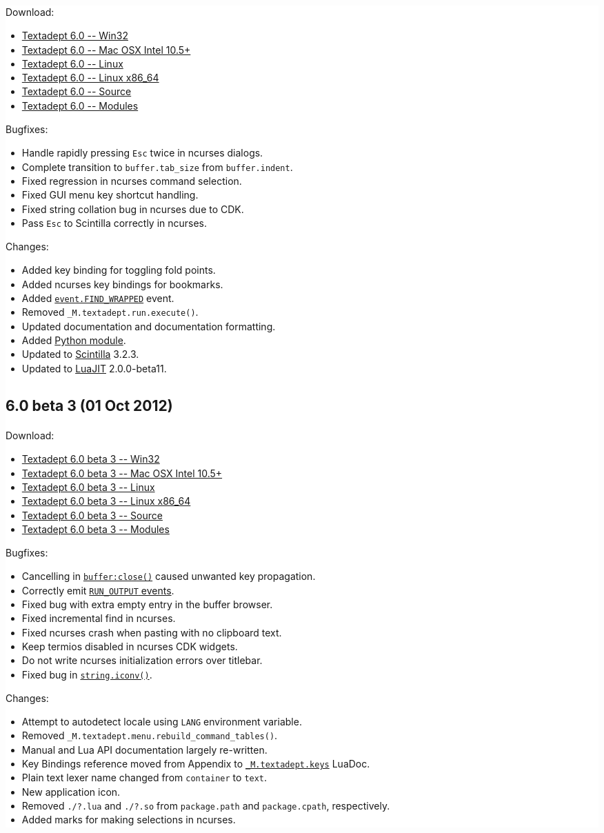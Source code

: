 Download:

* [Textadept 6.0 -- Win32][]
* [Textadept 6.0 -- Mac OSX Intel 10.5+][]
* [Textadept 6.0 -- Linux][]
* [Textadept 6.0 -- Linux x86_64][]
* [Textadept 6.0 -- Source][]
* [Textadept 6.0 -- Modules][]

Bugfixes:

* Handle rapidly pressing `Esc` twice in ncurses dialogs.
* Complete transition to `buffer.tab_size` from `buffer.indent`.
* Fixed regression in ncurses command selection.
* Fixed GUI menu key shortcut handling.
* Fixed string collation bug in ncurses due to CDK.
* Pass `Esc` to Scintilla correctly in ncurses.

Changes:

* Added key binding for toggling fold points.
* Added ncurses key bindings for bookmarks.
* Added [`event.FIND_WRAPPED`][] event.
* Removed `_M.textadept.run.execute()`.
* Updated documentation and documentation formatting.
* Added [Python module][].
* Updated to [Scintilla][] 3.2.3.
* Updated to [LuaJIT][] 2.0.0-beta11.

[5 to 6 migration guide]: manual.html#Textadept.5.to.6
[Textadept 6.0 -- Win32]: download/textadept_6.0.win32.zip
[Textadept 6.0 -- Mac OSX Intel 10.5+]: download/textadept_6.0.osx.zip
[Textadept 6.0 -- Linux]: download/textadept_6.0.i386.tgz
[Textadept 6.0 -- Linux x86_64]: download/textadept_6.0.x86_64.tgz
[Textadept 6.0 -- Source]: download/textadept_6.0.src.zip
[Textadept 6.0 -- Modules]: download/textadept_6.0.modules.zip
[`event.FIND_WRAPPED`]: api.html#events.FIND_WRAPPED
[Python module]: api.html#_M.python
[Scintilla]: http://scintilla.org
[LuaJIT]: http://luajit.org

## 6.0 beta 3 (01 Oct 2012)

Download:

* [Textadept 6.0 beta 3 -- Win32][]
* [Textadept 6.0 beta 3 -- Mac OSX Intel 10.5+][]
* [Textadept 6.0 beta 3 -- Linux][]
* [Textadept 6.0 beta 3 -- Linux x86_64][]
* [Textadept 6.0 beta 3 -- Source][]
* [Textadept 6.0 beta 3 -- Modules][]

Bugfixes:

* Cancelling in [`buffer:close()`][] caused unwanted key propagation.
* Correctly emit [`RUN_OUTPUT` events][].
* Fixed bug with extra empty entry in the buffer browser.
* Fixed incremental find in ncurses.
* Fixed ncurses crash when pasting with no clipboard text.
* Keep termios disabled in ncurses CDK widgets.
* Do not write ncurses initialization errors over titlebar.
* Fixed bug in [`string.iconv()`][].

Changes:

* Attempt to autodetect locale using `LANG` environment variable.
* Removed `_M.textadept.menu.rebuild_command_tables()`.
* Manual and Lua API documentation largely re-written.
* Key Bindings reference moved from Appendix to [`_M.textadept.keys`][] LuaDoc.
* Plain text lexer name changed from `container` to `text`.
* New application icon.
* Removed `./?.lua` and `./?.so` from `package.path` and `package.cpath`,
  respectively.
* Added marks for making selections in ncurses.


[Atom Feed]: feed
[donate]: http://gum.co/textadept
[book]: MEDIA.html#Book
[Textadept 7.8 beta 2 -- Win32]: download/textadept_7.8_beta_2.win32.zip
[Textadept 7.8 beta 2 -- Mac OSX Intel 10.5+]: download/textadept_7.8_beta_2.osx.zip
[Textadept 7.8 beta 2 -- Linux]: download/textadept_7.8_beta_2.i386.tgz
[Textadept 7.8 beta 2 -- Linux x86_64]: download/textadept_7.8_beta_2.x86_64.tgz
[Textadept 7.8 beta 2 -- Modules]: download/textadept_7.8_beta_2.modules.zip
[`spawn_proc:close()`]: api.html#spawn_proc:close
[Textadept 7.8 beta -- Win32]: download/textadept_7.8_beta.win32.zip
[Textadept 7.8 beta -- Mac OSX Intel 10.5+]: download/textadept_7.8_beta.osx.zip
[Textadept 7.8 beta -- Linux]: download/textadept_7.8_beta.i386.tgz
[Textadept 7.8 beta -- Linux x86_64]: download/textadept_7.8_beta.x86_64.tgz
[Textadept 7.8 beta -- Modules]: download/textadept_7.8_beta.modules.zip
[`ui.command_entry.editing_keys`]: api.html#ui.command_entry.editing_keys
[`ui.command_entry.enter_mode()`]: api.html#ui.command_entry.enter_mode
[CSI events]: api.html#events.CSI
[curses incompatibilities]: manual.html#Curses.Compatibility
[`_G.LINUX`]: api.html#LINUX
[`_G.BSD`]: api.html#BSD
[Rectangular selections]: manual.html#Rectangular.Selection
[`ui.dialogs.optionselect()`]: api.html#ui.dialogs.optionselect
[`lfs.dir_foreach()`]: api.html#lfs.dir_foreach
[`_SCINTILLA.next_image_type()`]: api.html#_SCINTILLA.next_image_type
[Textadept 7.7 -- Win32]: download/textadept_7.7.win32.zip
[Textadept 7.7 -- Mac OSX Intel 10.5+]: download/textadept_7.7.osx.zip
[Textadept 7.7 -- Linux]: download/textadept_7.7.i386.tgz
[Textadept 7.7 -- Linux x86_64]: download/textadept_7.7.x86_64.tgz
[Textadept 7.7 -- Modules]: download/textadept_7.7.modules.zip
[Textadept 7.6 -- Win32]: download/textadept_7.6.win32.zip
[Textadept 7.6 -- Mac OSX Intel 10.5+]: download/textadept_7.6.osx.zip
[Textadept 7.6 -- Linux]: download/textadept_7.6.i386.tgz
[Textadept 7.6 -- Linux x86_64]: download/textadept_7.6.x86_64.tgz
[Textadept 7.6 -- Modules]: download/textadept_7.6.modules.zip
[`spawn()`]: api.html#spawn
[`lfs.dir_foreach()`]: api.html#lfs.dir_foreach
[Textadept 7.5 -- Win32]: download/textadept_7.5.win32.zip
[Textadept 7.5 -- Mac OSX Intel 10.5+]: download/textadept_7.5.osx.zip
[Textadept 7.5 -- Linux]: download/textadept_7.5.i386.tgz
[Textadept 7.5 -- Linux x86_64]: download/textadept_7.5.x86_64.tgz
[Textadept 7.5 -- Modules]: download/textadept_7.5.modules.zip
[events.FOCUS]: api.html#events.FOCUS
[Textadept 7.4 -- Win32]: download/textadept_7.4.win32.zip
[Textadept 7.4 -- Mac OSX Intel 10.5+]: download/textadept_7.4.osx.zip
[Textadept 7.4 -- Linux]: download/textadept_7.4.i386.tgz
[Textadept 7.4 -- Linux x86_64]: download/textadept_7.4.x86_64.tgz
[Textadept 7.4 -- Modules]: download/textadept_7.4.modules.zip
[Textadept 7.3 -- Win32]: download/textadept_7.3.win32.zip
[Textadept 7.3 -- Mac OSX Intel 10.5+]: download/textadept_7.3.osx.zip
[Textadept 7.3 -- Linux]: download/textadept_7.3.i386.tgz
[Textadept 7.3 -- Linux x86_64]: download/textadept_7.3.x86_64.tgz
[Textadept 7.3 -- Modules]: download/textadept_7.3.modules.zip
[`spawn()`]: api.html#spawn
[`buffer:set_encoding()`]: api.html#buffer.set_encoding
[autocompleter functions]: api.html#textadept.editing.autocompleters
[api file format]: api.html#textadept.editing.api_files
[`textadept.editing.autocomplete`]: api.html#textadept.editing.autocomplete
[`textadept.editing.AUTOCOMPLETE_ALL`]: api.html#textadept.editing.AUTOCOMPLETE_ALL
[`textadept.menu.menubar`]: api.html#textadept.menu.menubar
[`textadept.menu.context_menu`]: api.html#textadept.menu.context_menu
[`textadept.menu.tab_context_menu`]: api.html#textadept.menu.tab_context_menu
[Textadept 7.2 -- Win32]: download/textadept_7.2.win32.zip
[Textadept 7.2 -- Mac OSX Intel 10.5+]: download/textadept_7.2.osx.zip
[Textadept 7.2 -- Linux]: download/textadept_7.2.i386.tgz
[Textadept 7.2 -- Linux x86_64]: download/textadept_7.2.x86_64.tgz
[Textadept 7.2 -- Modules]: download/textadept_7.2.modules.zip
[Textadept 7.2 beta 4 -- Win32]: download/textadept_7.2_beta_4.win32.zip
[Textadept 7.2 beta 4 -- Mac OSX Intel 10.5+]: download/textadept_7.2_beta_4.osx.zip
[Textadept 7.2 beta 4 -- Linux]: download/textadept_7.2_beta_4.i386.tgz
[Textadept 7.2 beta 4 -- Linux x86_64]: download/textadept_7.2_beta_4.x86_64.tgz
[Textadept 7.2 beta 4 -- Modules]: download/textadept_7.2_beta_4.modules.zip
[Textadept 7.2 beta 3 -- Win32]: download/textadept_7.2_beta_3.win32.zip
[Textadept 7.2 beta 3 -- Mac OSX Intel 10.5+]: download/textadept_7.2_beta_3.osx.zip
[Textadept 7.2 beta 3 -- Linux]: download/textadept_7.2_beta_3.i386.tgz
[Textadept 7.2 beta 3 -- Linux x86_64]: download/textadept_7.2_beta_3.x86_64.tgz
[Textadept 7.2 beta 3 -- Modules]: download/textadept_7.2_beta_3.modules.zip
[optionselect]: api.html#ui.dialogs.optionselect
[`ui.SILENT_PRINT`]: api.html#ui.SILENT_PRINT
[spawn processes]: api.html#spawn
[Snapopen]: manual.html#Snapopen
[building projects]: api.html#_M.Build.a.Project
[Textadept 7.2 beta 2 -- Win32]: download/textadept_7.2_beta_2.win32.zip
[Textadept 7.2 beta 2 -- Mac OSX Intel 10.5+]: download/textadept_7.2_beta_2.osx.zip
[Textadept 7.2 beta 2 -- Linux]: download/textadept_7.2_beta_2.i386.tgz
[Textadept 7.2 beta 2 -- Linux x86_64]: download/textadept_7.2_beta_2.x86_64.tgz
[Textadept 7.2 beta 2 -- Modules]: download/textadept_7.2_beta_2.modules.zip
[Textadept 7.2 beta -- Win32]: download/textadept_7.2_beta.win32.zip
[Textadept 7.2 beta -- Mac OSX Intel 10.5+]: download/textadept_7.2_beta.osx.zip
[Textadept 7.2 beta -- Linux]: download/textadept_7.2_beta.i386.tgz
[Textadept 7.2 beta -- Linux x86_64]: download/textadept_7.2_beta.x86_64.tgz
[Textadept 7.2 beta -- Modules]: download/textadept_7.2_beta.modules.zip
[inputdialogs]: api.html#ui.dialogs.inputbox
[Textadept 7.2 alpha -- Win32]: download/textadept_7.2_alpha.win32.zip
[Textadept 7.2 alpha -- Mac OSX Intel 10.5+]: download/textadept_7.2_alpha.osx.zip
[Textadept 7.2 alpha -- Linux]: download/textadept_7.2_alpha.i386.tgz
[Textadept 7.2 alpha -- Linux x86_64]: download/textadept_7.2_alpha.x86_64.tgz
[Textadept 7.2 alpha -- Modules]: download/textadept_7.2_alpha.modules.zip
[`ui.maximized`]: api.html#ui.maximized
[OSX environment variables]: manual.html#Mac.OSX.Environment.Variables
[`keys.keychain`]: api.html#keys.keychain
[Lua]: http://lua.org
[Textadept 7.1 -- Win32]: download/textadept_7.1.win32.zip
[Textadept 7.1 -- Mac OSX Intel 10.5+]: download/textadept_7.1.osx.zip
[Textadept 7.1 -- Linux]: download/textadept_7.1.i386.tgz
[Textadept 7.1 -- Linux x86_64]: download/textadept_7.1.x86_64.tgz
[Textadept 7.1 -- Modules]: download/textadept_7.1.modules.zip
[`ui.tabs`]: api.html#ui.tabs
[`textadept.editing.STRIP_TRAILING_SPACES`]: api.html#textadept.editing.STRIP_TRAILING_SPACES
[`ui.clipboard_text`]: api.html#ui.clipboard_text
[`events.FILE_CHANGED`]: api.html#events.FILE_CHANGED
[6 to 7 migration guide]: manual.html#Textadept.6.to.7
[Textadept 7.0 -- Win32]: download/textadept_7.0.win32.zip
[Textadept 7.0 -- Mac OSX Intel 10.5+]: download/textadept_7.0.osx.zip
[Textadept 7.0 -- Linux]: download/textadept_7.0.i386.tgz
[Textadept 7.0 -- Linux x86_64]: download/textadept_7.0.x86_64.tgz
[Textadept 7.0 -- Modules]: download/textadept_7.0.modules.zip
[`textadept.editing.enclose()`]: api.html#textadept.editing.enclose
[Textadept 7.0 beta 5 -- Win32]: download/textadept_7.0_beta_5.win32.zip
[Textadept 7.0 beta 5 -- Mac OSX Intel 10.5+]: download/textadept_7.0_beta_5.osx.zip
[Textadept 7.0 beta 5 -- Linux]: download/textadept_7.0_beta_5.i386.tgz
[Textadept 7.0 beta 5 -- Linux x86_64]: download/textadept_7.0_beta_5.x86_64.tgz
[Textadept 7.0 beta 5 -- Modules]: download/textadept_7.0_beta_5.modules.zip
[`ui.set_theme()`]: api.html#ui.set_theme
[`textadept.editing.INDIC_BRACEMATCH`]: api.html#textadept.editing.INDIC_BRACEMATCH
[`buffer`]: api.html#buffer
[Textadept 7.0 beta 4 -- Win32]: download/textadept_7.0_beta_4.win32.zip
[Textadept 7.0 beta 4 -- Mac OSX Intel 10.5+]: download/textadept_7.0_beta_4.osx.zip
[Textadept 7.0 beta 4 -- Linux]: download/textadept_7.0_beta_4.i386.tgz
[Textadept 7.0 beta 4 -- Linux x86_64]: download/textadept_7.0_beta_4.x86_64.tgz
[Textadept 7.0 beta 4 -- Modules]: download/textadept_7.0_beta_4.modules.zip
[`events.disconnect()`]: api.html#events.disconnect
[`buffer.filename`]: api.html#buffer.filename
[`_CHARSET`]: api.html#_CHARSET
[`textadept.editing.select_word()`]: api.html#textadept.editing.select_word
[`convert_eols()`]: api.html#buffer.convert_eols
[`textadept.run.MARK_WARNING`]: api.html#textadept.run.MARK_WARNING
[`compile_commands`]: api.html#textadept.run.compile_commands
[`run_commands`]: api.html#textadept.run.run_commands
[`error_patterns`]: api.html#textadept.run.error_patterns
[`ui.dialogs`]: api.html#ui.dialogs
[`io.open_file()`]: api.html#io.open_file
[`io.snapopen()`]: api.html#io.snapopen
[Textadept 7.0 beta 3 -- Win32]: download/textadept_7.0_beta_3.win32.zip
[Textadept 7.0 beta 3 -- Mac OSX Intel 10.5+]: download/textadept_7.0_beta_3.osx.zip
[Textadept 7.0 beta 3 -- Linux]: download/textadept_7.0_beta_3.i386.tgz
[Textadept 7.0 beta 3 -- Linux x86_64]: download/textadept_7.0_beta_3.x86_64.tgz
[Textadept 7.0 beta 3 -- Modules]: download/textadept_7.0_beta_3.modules.zip
[`events.LEXER_LOADED`]: api.html#events.LEXER_LOADED
[`ui`]: api.html#ui
[`textadept`]: api.html#textadept
[`events.INITIALIZED`]: api.html#events.INITIALIZED
[`buffer.style_name`]: api.html#buffer.style_name
[`ui.bufstatusbar_text`]: api.html#ui.bufstatusbar_text
[`io` module]: api.html#io
[CDK]: http://invisible-island.net/cdk/cdk.html
[Textadept 7.0 beta 2 -- Win32]: download/textadept_7.0_beta_2.win32.zip
[Textadept 7.0 beta 2 -- Mac OSX Intel 10.5+]: download/textadept_7.0_beta_2.osx.zip
[Textadept 7.0 beta 2 -- Linux]: download/textadept_7.0_beta_2.i386.tgz
[Textadept 7.0 beta 2 -- Linux x86_64]: download/textadept_7.0_beta_2.x86_64.tgz
[Textadept 7.0 beta 2 -- Modules]: download/textadept_7.0_beta_2.modules.zip
[`gui.set_theme()`]: api.html#ui.set_theme
[`gui.maximized`]: api.html#ui.maximized
[Textadept 7.0 beta -- Win32]: download/textadept_7.0_beta.win32.zip
[Textadept 7.0 beta -- Mac OSX Intel 10.5+]: download/textadept_7.0_beta.osx.zip
[Textadept 7.0 beta -- Linux]: download/textadept_7.0_beta.i386.tgz
[Textadept 7.0 beta -- Linux x86_64]: download/textadept_7.0_beta.x86_64.tgz
[Textadept 7.0 beta -- Modules]: download/textadept_7.0_beta.modules.zip
[`_M.textadept.file_types`]: api.html#textadept.file_types
[directly]: manual.html#File.Types
[Textadept 7.0 alpha 2 -- Win32]: download/textadept_7.0_alpha_2.win32.zip
[Textadept 7.0 alpha 2 -- Mac OSX Intel 10.5+]: download/textadept_7.0_alpha_2.osx.zip
[Textadept 7.0 alpha 2 -- Linux]: download/textadept_7.0_alpha_2.i386.tgz
[Textadept 7.0 alpha 2 -- Linux x86_64]: download/textadept_7.0_alpha_2.x86_64.tgz
[Textadept 7.0 alpha 2 -- Modules]: download/textadept_7.0_alpha_2.modules.zip
[compiling]: manual.html#Compiling
[`_M.textadept.editing.block_comment()`]: api.html#textadept.editing.block_comment
[`gui.set_theme()`]: api.html#ui.set_theme
[`_M.textadept.bookmarks.goto_mark()`]: api.html#textadept.bookmarks.goto_mark
[nightly builds]: README.html#Download
[Textadept 7.0 alpha -- Win32]: download/textadept_7.0_alpha.win32.zip
[Textadept 7.0 alpha -- Mac OSX Intel 10.5+]: download/textadept_7.0_alpha.osx.zip
[Textadept 7.0 alpha -- Linux]: download/textadept_7.0_alpha.i386.tgz
[Textadept 7.0 alpha -- Linux x86_64]: download/textadept_7.0_alpha.x86_64.tgz
[Textadept 7.0 alpha -- Source]: download/textadept_7.0_alpha.src.zip
[Textadept 7.0 alpha -- Modules]: download/textadept_7.0_alpha.modules.zip
[theme implementation]: manual.html#Themes
[*properties.lua*]: manual.html#Buffer.Settings
[Textadept 6.6 -- Win32]: download/textadept_6.6.win32.zip
[Textadept 6.6 -- Mac OSX Intel 10.5+]: download/textadept_6.6.osx.zip
[Textadept 6.6 -- Linux]: download/textadept_6.6.i386.tgz
[Textadept 6.6 -- Linux x86_64]: download/textadept_6.6.x86_64.tgz
[Textadept 6.6 -- Source]: download/textadept_6.6.src.zip
[Textadept 6.6 -- Modules]: download/textadept_6.6.modules.zip
[Textadept 6.6 beta -- Win32]: download/textadept_6.6_beta.win32.zip
[Textadept 6.6 beta -- Mac OSX Intel 10.5+]: download/textadept_6.6_beta.osx.zip
[Textadept 6.6 beta -- Linux]: download/textadept_6.6_beta.i386.tgz
[Textadept 6.6 beta -- Linux x86_64]: download/textadept_6.6_beta.x86_64.tgz
[Textadept 6.6 beta -- Source]: download/textadept_6.6_beta.src.zip
[Textadept 6.6 beta -- Modules]: download/textadept_6.6_beta.modules.zip
[Messagebox]: http://foicica.com/gtdialog/manual.html#Messageboxes
[key modes]: api.html#keys.Modes
[`buffer.new()`]: api.html#buffer.new
[`_M.textadept.editing.filter_through()`]: api.html#textadept.editing.filter_through
[`_M.textadept.run.goto_error()`]: api.html#textadept.run.goto_error
[`gui.find.goto_file_found()`]: api.html#ui.find.goto_file_found
[`_M.textadept.editing.select_enclosed()`]: api.html#textadept.editing.select_enclosed
[`io.encodings`]: api.html#io.encodings
[Textadept 6.5 -- Win32]: download/textadept_6.5.win32.zip
[Textadept 6.5 -- Mac OSX Intel 10.5+]: download/textadept_6.5.osx.zip
[Textadept 6.5 -- Linux]: download/textadept_6.5.i386.tgz
[Textadept 6.5 -- Linux x86_64]: download/textadept_6.5.x86_64.tgz
[Textadept 6.5 -- Source]: download/textadept_6.5.src.zip
[Textadept 6.5 -- Modules]: download/textadept_6.5.modules.zip
[`_M.textadept.run.cwd`]: api.html#textadept.run.cwd
[`lfs.dir_foreach()`]: api.html#lfs.dir_foreach
[filtering]: api.html#ui.find.FILTER
[`io`]: api.html#io.snapopen
[`lexer` constants]: api.html#lexer.FOLD_BASE
[Lua]: http://lua.org
[Textadept 6.4 -- Win32]: download/textadept_6.4.win32.zip
[Textadept 6.4 -- Mac OSX Intel 10.5+]: download/textadept_6.4.osx.zip
[Textadept 6.4 -- Linux]: download/textadept_6.4.i386.tgz
[Textadept 6.4 -- Linux x86_64]: download/textadept_6.4.x86_64.tgz
[Textadept 6.4 -- Source]: download/textadept_6.4.src.zip
[Textadept 6.4 -- Modules]: download/textadept_6.4.modules.zip
[command line switches]: manual.html#Command.Line.Parameters
[Textadept 6.3 -- Win32]: download/textadept_6.3.win32.zip
[Textadept 6.3 -- Mac OSX Intel 10.5+]: download/textadept_6.3.osx.zip
[Textadept 6.3 -- Linux]: download/textadept_6.3.i386.tgz
[Textadept 6.3 -- Linux x86_64]: download/textadept_6.3.x86_64.tgz
[Textadept 6.3 -- Source]: download/textadept_6.3.src.zip
[Textadept 6.3 -- Modules]: download/textadept_6.3.modules.zip
[typeover characters]: api.html#textadept.editing.TYPEOVER_CHARS
[Textadept 6.2 -- Win32]: download/textadept_6.2.win32.zip
[Textadept 6.2 -- Mac OSX Intel 10.5+]: download/textadept_6.2.osx.zip
[Textadept 6.2 -- Linux]: download/textadept_6.2.i386.tgz
[Textadept 6.2 -- Linux x86_64]: download/textadept_6.2.x86_64.tgz
[Textadept 6.2 -- Source]: download/textadept_6.2.src.zip
[Textadept 6.2 -- Modules]: download/textadept_6.2.modules.zip
[`_M.textadept.snapopen.open()`]: api.html#io.snapopen
[Textadept 6.1 -- Win32]: download/textadept_6.1.win32.zip
[Textadept 6.1 -- Mac OSX Intel 10.5+]: download/textadept_6.1.osx.zip
[Textadept 6.1 -- Linux]: download/textadept_6.1.i386.tgz
[Textadept 6.1 -- Linux x86_64]: download/textadept_6.1.x86_64.tgz
[Textadept 6.1 -- Source]: download/textadept_6.1.src.zip
[Textadept 6.1 -- Modules]: download/textadept_6.1.modules.zip
[API documentation]: api.html
[Textadept 6.0 beta 3 -- Win32]: download/textadept_6.0_beta_3.win32.zip
[Textadept 6.0 beta 3 -- Mac OSX Intel 10.5+]: download/textadept_6.0_beta_3.osx.zip
[Textadept 6.0 beta 3 -- Linux]: download/textadept_6.0_beta_3.i386.tgz
[Textadept 6.0 beta 3 -- Linux x86_64]: download/textadept_6.0_beta_3.x86_64.tgz
[Textadept 6.0 beta 3 -- Source]: download/textadept_6.0_beta_3.src.zip
[Textadept 6.0 beta 3 -- Modules]: download/textadept_6.0_beta_3.modules.zip
[`buffer:close()`]: api.html#buffer.close
[`RUN_OUTPUT` events]: api.html#textadept.run.Run.Events
[`string.iconv()`]: api.html#string.iconv
[`_M.textadept.keys`]: api.html#textadept.keys
[Textadept 6.0 beta 2 -- Win32]: download/textadept_6.0_beta_2.win32.zip
[Textadept 6.0 beta 2 -- Mac OSX Intel 10.5+]: download/textadept_6.0_beta_2.osx.zip
[Textadept 6.0 beta 2 -- Linux]: download/textadept_6.0_beta_2.i386.tgz
[Textadept 6.0 beta 2 -- Linux x86_64]: download/textadept_6.0_beta_2.x86_64.tgz
[Textadept 6.0 beta 2 -- Source]: download/textadept_6.0_beta_2.src.zip
[Textadept 6.0 beta 2 -- Modules]: download/textadept_6.0_beta_2.modules.zip
[`_M.textadept.menu.select_command()`]: api.html#textadept.menu.select_command
[`_M.textadept.bookmarks.toggle()`]: api.html#textadept.bookmarks.toggle
[`MAX`]: api.html#io.SNAPOPEN_MAX
[Textadept 6.0 beta -- Win32]: download/textadept_6.0_beta.win32.zip
[Textadept 6.0 beta -- Mac OSX Intel 10.5+]: download/textadept_6.0_beta.osx.zip
[Textadept 6.0 beta -- Linux]: download/textadept_6.0_beta.i386.tgz
[Textadept 6.0 beta -- Linux x86_64]: download/textadept_6.0_beta.x86_64.tgz
[Textadept 6.0 beta -- Source]: download/textadept_6.0_beta.src.zip
[Textadept 6.0 beta -- Modules]: download/textadept_6.0_beta.modules.zip
[`_M.textadept.session.load()`]: api.html#textadept.session.load
[`_M.textadept.session.save()`]: api.html#textadept.session.save
[Textadept 5.5 beta -- Win32]: download/textadept_5.5_beta.win32.zip
[Textadept 5.5 beta -- Mac OSX Intel 10.5+]: download/textadept_5.5_beta.osx.zip
[Textadept 5.5 beta -- Linux]: download/textadept_5.5_beta.i386.tgz
[Textadept 5.5 beta -- Linux x86_64]: download/textadept_5.5_beta.x86_64.tgz
[Textadept 5.5 beta -- Source]: download/textadept_5.5_beta.src.zip
[Textadept 5.5 beta -- Modules]: download/textadept_5.5_beta.modules.zip
[`gui.menu()`]: api.html#ui.menu
[`gui.statusbar_text`]: api.html#ui.statusbar_text
[compiling]: manual.html#Compiling
[Lua 5.2.1]: http://www.lua.org/manual/5.2/
[Textadept 5.4 -- Win32]: download/textadept_5.4.win32.zip
[Textadept 5.4 -- Mac OSX Intel 10.5+]: download/textadept_5.4.osx.zip
[Textadept 5.4 -- Linux]: download/textadept_5.4.tgz
[Textadept 5.4 -- Linux x86_64]: download/textadept_5.4.x86_64.tgz
[Textadept 5.4 -- Source]: download/textadept_5.4.src.zip
[Textadept 5.4 -- Modules]: download/textadept_5.4.modules.zip
[Textadept 5.3 -- Win32]: download/textadept_5.3.win32.zip
[Textadept 5.3 -- Mac OSX Intel 10.5+]: download/textadept_5.3.osx.zip
[Textadept 5.3 -- Linux]: download/textadept_5.3.tgz
[Textadept 5.3 -- Linux x86_64]: download/textadept_5.3.x86_64.tgz
[Textadept 5.3 -- Source]: download/textadept_5.3.src.zip
[Textadept 5.3 -- Modules]: download/textadept_5.3.modules.zip
[single-instance]: manual.html#Single.Instance
[GTK]: http://gtk.org
[require]: manual.html#Requirements
[GLib]: http://gtk.org/download/linux.php
[Textadept 5.2 -- Win32]: download/textadept_5.2.win32.zip
[Textadept 5.2 -- Mac OSX Intel 10.5+]: download/textadept_5.2.osx.zip
[Textadept 5.2 -- Linux]: download/textadept_5.2.tgz
[Textadept 5.2 -- Linux x86_64]: download/textadept_5.2.x86_64.tgz
[Textadept 5.2 -- Source]: download/textadept_5.2.src.zip
[Textadept 5.2 -- Modules]: download/textadept_5.2.modules.zip
[`buffer:get_lexer()`]: api.html#buffer.get_lexer
[`buffer:get_lexer(true)`]: api.html#buffer.get_lexer
[`_M.set_buffer_properties()`]: api.html#_M.Buffer.Properties
[`keys.KEYSYMS`]: api.html#keys.KEYSYMS
[`_G.timeout()`]: api.html#timeout
[generating LuaDoc]: manual.html#Generating.LuaDoc
[GTK]: http://gtk.org
[Textadept 5.1 -- Win32]: download/textadept_5.1.win32.zip
[Textadept 5.1 -- Mac OSX Intel 10.5+]: download/textadept_5.1.osx.zip
[Textadept 5.1 -- Linux]: download/textadept_5.1.tgz
[Textadept 5.1 -- Linux x86_64]: download/textadept_5.1.x86_64.tgz
[Textadept 5.1 -- Source]: download/textadept_5.1.src.zip
[Textadept 5.1 -- Modules]: download/textadept_5.1.modules.zip
[GtkOSXApplication]: https://live.gnome.org/GTK%2B/OSX/Integration#Gtk-mac-integration.2BAC8-GtkOSXApplication
[4 to 5 migration guide]: manual.html#Textadept.4.to.5
[Textadept 5.0 -- Win32]: download/textadept_5.0.win32.zip
[Textadept 5.0 -- Mac OSX Intel 10.5+]: download/textadept_5.0.osx.zip
[Textadept 5.0 -- Linux]: download/textadept_5.0.tgz
[Textadept 5.0 -- Linux x86_64]: download/textadept_5.0.x86_64.tgz
[Textadept 5.0 -- Source]: download/textadept_5.0.src.zip
[Textadept 5.0 -- Modules]: download/textadept_5.0.modules.zip
[Textadept 5.0 beta -- Win32]: download/textadept_5.0_beta.win32.zip
[Textadept 5.0 beta -- Mac OSX Intel 10.5+]: download/textadept_5.0_beta.osx.zip
[Textadept 5.0 beta -- Linux]: download/textadept_5.0_beta.tgz
[Textadept 5.0 beta -- Linux x86_64]: download/textadept_5.0_beta.x86_64.tgz
[Textadept 5.0 beta -- Source]: download/textadept_5.0_beta.src.zip
[Textadept 5.0 beta -- Modules]: download/textadept_5.0_beta.modules.zip
[`reset()`]: api.html#reset
[`_L`]: api.html#_L
[`_M`]: api.html#_M
[manual]: manual.html
[`select_word()`]: api.html#textadept.editing.select_word
[Textadept 5.0 alpha -- Win32]: download/textadept_5.0_alpha.win32.zip
[Textadept 5.0 alpha -- Mac OSX Intel 10.5+]: download/textadept_5.0_alpha.osx.zip
[Textadept 5.0 alpha -- Linux]: download/textadept_5.0_alpha.tgz
[Textadept 5.0 alpha -- Linux x86_64]: download/textadept_5.0_alpha.x86_64.tgz
[Textadept 5.0 alpha -- Source]: download/textadept_5.0_alpha.src.zip
[Textadept 5.0 alpha -- Modules]: download/textadept_5.0_alpha.modules.zip
[Lua 5.2]: http://www.lua.org/manual/5.2/
[manual]: manual.html
[Textadept 4.3 -- Win32]: download/textadept_4.3.win32.zip
[Textadept 4.3 -- Mac OSX Intel 10.5+]: download/textadept_4.3.osx.zip
[Textadept 4.3 -- Linux]: download/textadept_4.3.tgz
[Textadept 4.3 -- Linux x86_64]: download/textadept_4.3.x86_64.tgz
[Textadept 4.3 -- Source]: download/textadept_4.3.src.zip
[Textadept 4.3 -- Modules]: download/textadept_4.3.modules.zip
[theme switching]: api.html#ui.set_theme
[gtkrc]: manual.html#GUI.Theme
[Textadept 4.2 -- Win32]: download/textadept_4.2.win32.zip
[Textadept 4.2 -- Mac OSX Intel 10.5+]: download/textadept_4.2.osx.zip
[Textadept 4.2 -- Linux]: download/textadept_4.2.tgz
[Textadept 4.2 -- Linux x86_64]: download/textadept_4.2.x86_64.tgz
[Textadept 4.2 -- Source]: download/textadept_4.2.src.zip
[Textadept 4.2 -- Modules]: download/textadept_4.2.modules.zip
[Textadept 4.1 -- Win32]: download/textadept_4.1.win32.zip
[Textadept 4.1 -- Mac OSX Intel 10.5+]: download/textadept_4.1.osx.zip
[Textadept 4.1 -- Linux]: download/textadept_4.1.tgz
[Textadept 4.1 -- Linux x86_64]: download/textadept_4.1.x86_64.tgz
[Textadept 4.1 -- Source]: download/textadept_4.1.src.zip
[Textadept 4.1 -- Modules]: download/textadept_4.1.modules.zip
[dwell events]: api.html#events
[`_BUFFERS`]: api.html#_BUFFERS
[`_VIEWS`]: api.html#_VIEWS
[`view.buffer`]: api.html#view.buffer
[`view:goto_buffer()`]: api.html#view.goto_buffer
[`gui.goto_view()`]: api.html#ui.goto_view
[context menu]: api.html#_M.Context.Menu
[LuaCoco]: http://coco.luajit.org/
[3 to 4 migration guide]: manual.html#Textadept.3.to.4
[Textadept 4.0 -- Win32]: download/textadept_4.0.win32.zip
[Textadept 4.0 -- Mac OSX Intel 10.5+]: download/textadept_4.0.osx.zip
[Textadept 4.0 -- Linux]: download/textadept_4.0.tgz
[Textadept 4.0 -- Linux x86_64]: download/textadept_4.0.x86_64.tgz
[Textadept 4.0 -- Source]: download/textadept_4.0.src.zip
[Textadept 4.0 -- Modules]: download/textadept_4.0.modules.zip
[`gui.dialog()`]: api.html#ui.dialog
[`buffer.auto_c_ignore_case`]: api.html#buffer.auto_c_ignore_case
[Textadept 4.0 beta 2 -- Win32]: download/textadept_4.0_beta_2.win32.zip
[Textadept 4.0 beta 2 -- Mac OSX Intel 10.5+]: download/textadept_4.0_beta_2.osx.zip
[Textadept 4.0 beta 2 -- Linux]: download/textadept_4.0_beta_2.tgz
[Textadept 4.0 beta 2 -- Linux x86_64]: download/textadept_4.0_beta_2.x86_64.tgz
[Textadept 4.0 beta 2 -- Source]: download/textadept_4.0_beta_2.src.zip
[Textadept 4.0 beta 2 -- Modules]: download/textadept_4.0_beta_2.modules.zip
[recent file list]: api.html#io.recent_files
[Textadept 4.0 beta -- Win32]: download/textadept_4.0_beta.win32.zip
[Textadept 4.0 beta -- Mac OSX Intel 10.5+]: download/textadept_4.0_beta.osx.zip
[Textadept 4.0 beta -- Linux]: download/textadept_4.0_beta.tgz
[Textadept 4.0 beta -- Linux x86_64]: download/textadept_4.0_beta.x86_64.tgz
[Textadept 4.0 beta -- Source]: download/textadept_4.0_beta.src.zip
[Textadept 4.0 beta -- Modules]: download/textadept_4.0_beta.modules.zip
[`io.open_recent_file()`]: api.html#io.open_recent_file
[`buffer`]: api.html#buffer
[`_m.textadept.editing.STRIP_WHITESPACE_ON_SAVE`]: api.html#textadept.editing.STRIP_WHITESPACE_ON_SAVE
[menu]: api.html#ui.menu
[Textadept 3.9 -- Win32]: download/textadept_3.9.win32.zip
[Textadept 3.9 -- Mac OSX Intel 10.5+]: download/textadept_3.9.osx.zip
[Textadept 3.9 -- Linux]: download/textadept_3.9.tgz
[Textadept 3.9 -- Linux x86_64]: download/textadept_3.9.x86_64.tgz
[Textadept 3.9 -- Source]: download/textadept_3.9.src.zip
[Textadept 3.9 -- Modules]: download/textadept_3.9.modules.zip
[GTK]: http://gtk.org
[`gui.dialog`]: api.html#ui.dialog
[functions]: api.html#_SCINTILLA
[emit events]: api.html#events.COMPILE_OUTPUT
[find]: api.html#ui.find
[Textadept 3.8 -- Win32]: download/textadept_3.8.win32.zip
[Textadept 3.8 -- Mac OSX Intel 10.5+]: download/textadept_3.8.osx.zip
[Textadept 3.8 -- Linux]: download/textadept_3.8.tgz
[Textadept 3.8 -- Linux x86_64]: download/textadept_3.8.x86_64.tgz
[Textadept 3.8 -- Source]: download/textadept_3.8.src.zip
[Textadept 3.8 -- Modules]: download/textadept_3.8.modules.zip
[events]: api.html#events
[documentation]: manual.html#Getting.Modules
[official modules]: http://foicica.com/hg
[easier]: api.html#lexer.Code.Folding
[Textadept 3.7 -- Win32]: download/textadept_3.7.win32.zip
[Textadept 3.7 -- Mac OSX Intel 10.5+]: download/textadept_3.7.osx.zip
[Textadept 3.7 -- Linux]: download/textadept_3.7.tgz
[Textadept 3.7 -- Linux x86_64]: download/textadept_3.7.x86_64.tgz
[Textadept 3.7 -- Source]: download/textadept_3.7.src.zip
[Textadept 3.7 -- Modules]: download/textadept_3.7.modules.zip
[`buffer:get_lexer()`]: api.html#buffer.get_lexer
[Textadept 3.7 beta 3 -- Win32]: download/textadept_3.7_beta_3.win32.zip
[Textadept 3.7 beta 3 -- Mac OSX Intel 10.5+]: download/textadept_3.7_beta_3.osx.zip
[Textadept 3.7 beta 3 -- Linux]: download/textadept_3.7_beta_3.tgz
[Textadept 3.7 beta 3 -- Linux x86_64]: download/textadept_3.7_beta_3.x86_64.tgz
[Textadept 3.7 beta 3 -- Source]: download/textadept_3.7_beta_3.src.zip
[Textadept 3.7 beta 3 -- Modules]: download/textadept_3.7_beta_3.modules.zip
[`post_init.lua`]: manual.html#Language.Module.Preferences
[`buffer:get_lexer(true)`]: api.html#buffer.get_lexer
[`_m.textadept.snippets`]: api.html#textadept.snippets
[`gui.print()`]: api.html#ui.print
[repositories]: http://foicica.com/hg
[Textadept 3.7 beta 2 -- Win32]: download/textadept_3.7_beta_2.win32.zip
[Textadept 3.7 beta 2 -- Mac OSX Intel 10.5+]: download/textadept_3.7_beta_2.osx.zip
[Textadept 3.7 beta 2 -- Linux]: download/textadept_3.7_beta_2.tgz
[Textadept 3.7 beta 2 -- Linux x86_64]: download/textadept_3.7_beta_2.x86_64.tgz
[Textadept 3.7 beta 2 -- Source]: download/textadept_3.7_beta_2.src.zip
[CSS]: api.html#_M.css
[HTML]: api.html#_M.html
[Ruby]: api.html#_M.ruby
[Textadept 3.7 beta -- Win32]: download/textadept_3.7_beta.win32.zip
[Textadept 3.7 beta -- Mac OSX Intel 10.5+]: download/textadept_3.7_beta.osx.zip
[Textadept 3.7 beta -- Linux]: download/textadept_3.7_beta.tgz
[Textadept 3.7 beta -- Linux x86_64]: download/textadept_3.7_beta.x86_64.tgz
[Textadept 3.7 beta -- Source]: download/textadept_3.7_beta.src.zip
[`char_matches`]: api.html#textadept.editing.char_matches
[`braces`]: api.html#textadept.editing.braces
[Textadept 3.6 -- Win32]: download/textadept_3.6.win32.zip
[Textadept 3.6 -- Mac OSX Intel 10.5+]: download/textadept_3.6.osx.zip
[Textadept 3.6 -- Linux]: download/textadept_3.6.tgz
[Textadept 3.6 -- Linux x86_64]: download/textadept_3.6.x86_64.tgz
[Textadept 3.6 -- Source]: download/textadept_3.6.src.zip
[`buffer.rectangular_selection_modifier`]: api.html#buffer.rectangular_selection_modifier
[`_m.textadept.filter_through`]: api.html#textadept.editing.filter_through
[shell commands]: manual.html#Shell.Commands.and.Filtering.Text
[Textadept 3.5 -- Win32]: download/textadept_3.5.win32.zip
[Textadept 3.5 -- Mac OSX Intel 10.5+]: download/textadept_3.5.osx.zip
[Textadept 3.5 -- Linux]: download/textadept_3.5.tgz
[Textadept 3.5 -- Linux x86_64]: download/textadept_3.5.x86_64.tgz
[Textadept 3.5 -- Source]: download/textadept_3.5.src.zip
[Menus]: api.html#textadept.menu
[`_m.textadept.editing.enclose()`]: api.html#textadept.editing.enclose
[manual]: manual.html
[`file_after_save`]: api.html#events.FILE_AFTER_SAVE
[Textadept 3.4 -- Win32]: download/textadept_3.4.win32.zip
[Textadept 3.4 -- Mac OSX Intel 10.5+]: download/textadept_3.4.osx.zip
[Textadept 3.4 -- Linux]: download/textadept_3.4.tgz
[Textadept 3.4 -- Linux x86_64]: download/textadept_3.4.x86_64.tgz
[Textadept 3.4 -- Source]: download/textadept_3.4.src.zip
[Switch Buffers]: manual.html#Buffers
[`gui.dialog()`]: api.html#ui.dialog
[`_m.textadept.snapopen.open()`]: api.html#io.snapopen
[`gui.statusbar_text`]: api.html#ui.statusbar_text
[highlight]: manual.html#Word.Highlight
[`_G.timeout()`]: api.html#timeout
[find API]: api.html#ui.find.find_in_files
[`_G.OSX`]: api.html#OSX
[Textadept 3.3 -- Win32]: download/textadept_3.3.win32.zip
[Textadept 3.3 -- Mac OSX Intel 10.5+]: download/textadept_3.3.osx.zip
[Textadept 3.3 -- Linux]: download/textadept_3.3.tgz
[Textadept 3.3 -- Linux x86_64]: download/textadept_3.3.x86_64.tgz
[Textadept 3.3 -- Source]: download/textadept_3.3.src.zip
[`_m.textadept.snapopen`]: api.html#io.snapopen
[Textadept 3.2 -- Win32]: download/textadept_3.2.win32.zip
[Textadept 3.2 -- Mac OSX Intel 10.5+]: download/textadept_3.2.osx.zip
[Textadept 3.2 -- Linux]: download/textadept_3.2.tgz
[Textadept 3.2 -- Linux x86_64]: download/textadept_3.2.x86_64.tgz
[Textadept 3.2 -- Source]: download/textadept_3.2.src.zip
[Scintillua]: http://foicica.com/scintillua
[Textadept 3.1 -- Win32]: download/textadept_3.1.win32.zip
[Textadept 3.1 -- Mac OSX Intel 10.5+]: download/textadept_3.1.osx.zip
[Textadept 3.1 -- Linux]: download/textadept_3.1.tgz
[Textadept 3.1 -- Linux x86_64]: download/textadept_3.1.x86_64.tgz
[Textadept 3.1 -- Source]: download/textadept_3.1.src.zip
[2 to 3 migration guide]: manual.html#Textadept.2.to.3
[Textadept 3.0 -- Win32]: download/textadept_3.0.win32.zip
[Textadept 3.0 -- Mac OSX Intel 10.5+]: download/textadept_3.0.osx.zip
[Textadept 3.0 -- Linux]: download/textadept_3.0.tgz
